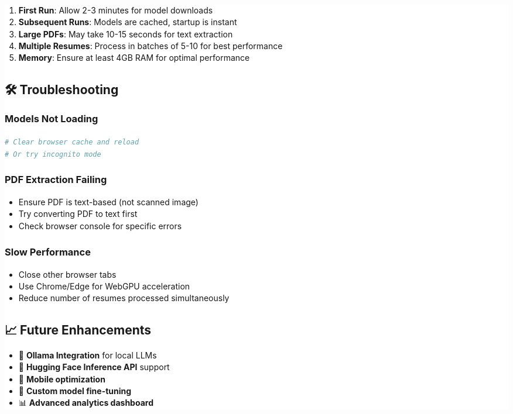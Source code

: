 1. **First Run**: Allow 2-3 minutes for model downloads
2. **Subsequent Runs**: Models are cached, startup is instant
3. **Large PDFs**: May take 10-15 seconds for text extraction
4. **Multiple Resumes**: Process in batches of 5-10 for best performance
5. **Memory**: Ensure at least 4GB RAM for optimal performance

## 🛠️ Troubleshooting

### Models Not Loading
```bash
# Clear browser cache and reload
# Or try incognito mode
```

### PDF Extraction Failing
- Ensure PDF is text-based (not scanned image)
- Try converting PDF to text first
- Check browser console for specific errors

### Slow Performance
- Close other browser tabs
- Use Chrome/Edge for WebGPU acceleration
- Reduce number of resumes processed simultaneously

## 📈 Future Enhancements

- 🔄 **Ollama Integration** for local LLMs
- 🤖 **Hugging Face Inference API** support
- 📱 **Mobile optimization**
- 🎯 **Custom model fine-tuning**
- 📊 **Advanced analytics dashboard**

